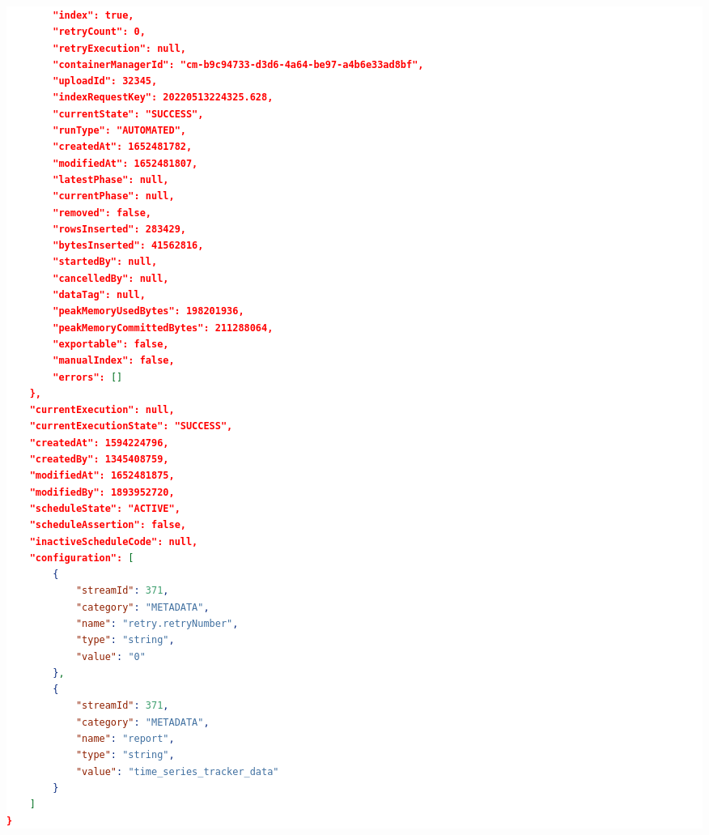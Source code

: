 ```json
        "index": true,
        "retryCount": 0,
        "retryExecution": null,
        "containerManagerId": "cm-b9c94733-d3d6-4a64-be97-a4b6e33ad8bf",
        "uploadId": 32345,
        "indexRequestKey": 20220513224325.628,
        "currentState": "SUCCESS",
        "runType": "AUTOMATED",
        "createdAt": 1652481782,
        "modifiedAt": 1652481807,
        "latestPhase": null,
        "currentPhase": null,
        "removed": false,
        "rowsInserted": 283429,
        "bytesInserted": 41562816,
        "startedBy": null,
        "cancelledBy": null,
        "dataTag": null,
        "peakMemoryUsedBytes": 198201936,
        "peakMemoryCommittedBytes": 211288064,
        "exportable": false,
        "manualIndex": false,
        "errors": []
    },
    "currentExecution": null,
    "currentExecutionState": "SUCCESS",
    "createdAt": 1594224796,
    "createdBy": 1345408759,
    "modifiedAt": 1652481875,
    "modifiedBy": 1893952720,
    "scheduleState": "ACTIVE",
    "scheduleAssertion": false,
    "inactiveScheduleCode": null,
    "configuration": [
        {
            "streamId": 371,
            "category": "METADATA",
            "name": "retry.retryNumber",
            "type": "string",
            "value": "0"
        },
        {
            "streamId": 371,
            "category": "METADATA",
            "name": "report",
            "type": "string",
            "value": "time_series_tracker_data"
        }
    ]
}
```
